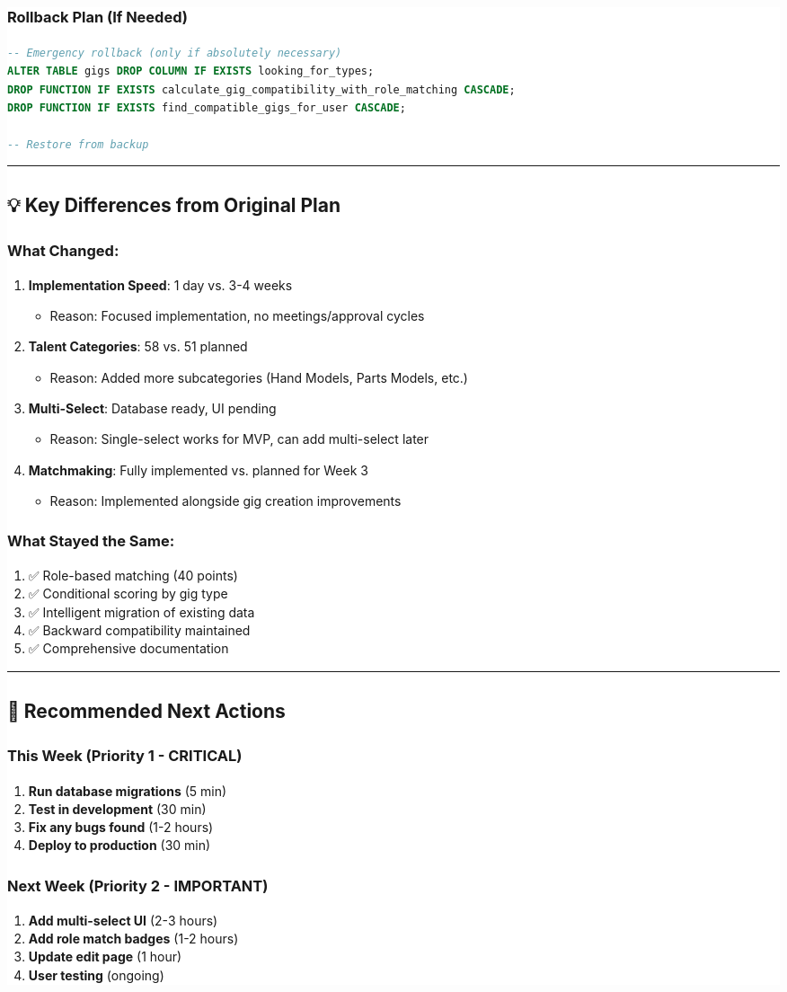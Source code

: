 ### Rollback Plan (If Needed)

```sql
-- Emergency rollback (only if absolutely necessary)
ALTER TABLE gigs DROP COLUMN IF EXISTS looking_for_types;
DROP FUNCTION IF EXISTS calculate_gig_compatibility_with_role_matching CASCADE;
DROP FUNCTION IF EXISTS find_compatible_gigs_for_user CASCADE;

-- Restore from backup
```

---

## 💡 Key Differences from Original Plan

### What Changed:

1. **Implementation Speed**: 1 day vs. 3-4 weeks
   - Reason: Focused implementation, no meetings/approval cycles

2. **Talent Categories**: 58 vs. 51 planned
   - Reason: Added more subcategories (Hand Models, Parts Models, etc.)

3. **Multi-Select**: Database ready, UI pending
   - Reason: Single-select works for MVP, can add multi-select later

4. **Matchmaking**: Fully implemented vs. planned for Week 3
   - Reason: Implemented alongside gig creation improvements

### What Stayed the Same:

1. ✅ Role-based matching (40 points)
2. ✅ Conditional scoring by gig type
3. ✅ Intelligent migration of existing data
4. ✅ Backward compatibility maintained
5. ✅ Comprehensive documentation

---

## 🎯 Recommended Next Actions

### This Week (Priority 1 - CRITICAL)
1. **Run database migrations** (5 min)
2. **Test in development** (30 min)
3. **Fix any bugs found** (1-2 hours)
4. **Deploy to production** (30 min)

### Next Week (Priority 2 - IMPORTANT)
1. **Add multi-select UI** (2-3 hours)
2. **Add role match badges** (1-2 hours)
3. **Update edit page** (1 hour)
4. **User testing** (ongoing)
